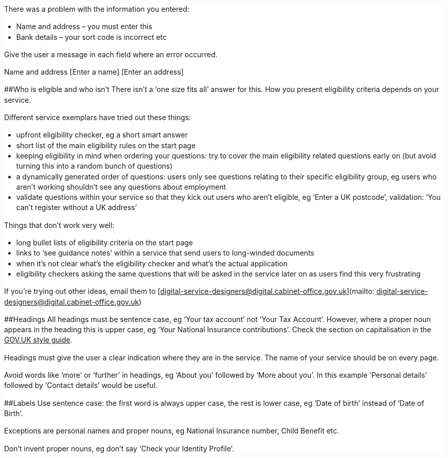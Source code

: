 There was a problem with the information you entered:

- Name and address – you must enter this
- Bank details – your sort code is incorrect
etc

Give the user a message in each field where an error occurred. 

Name and address
[Enter a name]
[Enter an address]


##Who is eligible and who isn’t
There isn’t a ‘one size fits all’ answer for this. How you present eligibility criteria depends on your service. 

Different service exemplars have tried out these things:

* upfront eligibility checker, eg a short smart answer 
* short list of the main eligibility rules on the start page
* keeping eligibility in mind when ordering your questions: try to cover the main eligibility related questions early on (but avoid turning this into a random bunch of questions)
* a dynamically generated order of questions: users only see questions relating to their specific eligibility group, eg users who aren’t working shouldn’t see any questions about employment
* validate questions within your service so that they kick out  users who aren’t eligible, eg ‘Enter a UK postcode’, validation: ‘You can’t register without a UK address’

Things that don’t work very well:

* long bullet lists of eligibility criteria on the start page
* links to ‘see guidance notes’ within a service that send users to long-winded documents
* when it’s not clear what’s the eligibility checker and what’s the actual application 
* eligibility checkers asking the same questions that will be asked in the service later on as users find this very frustrating

If you’re trying out other ideas, email them to [digital-service-designers@digital.cabinet-office.gov.uk](mailto: digital-service-designers@digital.cabinet-office.gov.uk)

##Headings 
All headings must be sentence case, eg ‘Your tax account’ not ‘Your Tax Account’. However, where a proper noun appears in the heading this is upper case, eg ‘Your National Insurance contributions’. Check the section on capitalisation in the [GOV.UK style guide](https://www.gov.uk/designprinciples/styleguide#capitalisation).

Headings must give the user a clear indication where they are in the service. The name of your service should be on every page.

Avoid words like ‘more’ or ‘further’ in headings, eg ‘About you’ followed by ‘More about you’. In this example ‘Personal details’ followed by ‘Contact details’ would be useful.


##Labels
Use sentence case: the first word is always upper case, the rest is lower case, eg ‘Date of birth’ instead of ‘Date of Birth’. 

Exceptions are personal names and proper nouns, eg National Insurance number, Child Benefit etc. 

Don’t invent proper nouns, eg don’t say ‘Check your Identity Profile’. 
